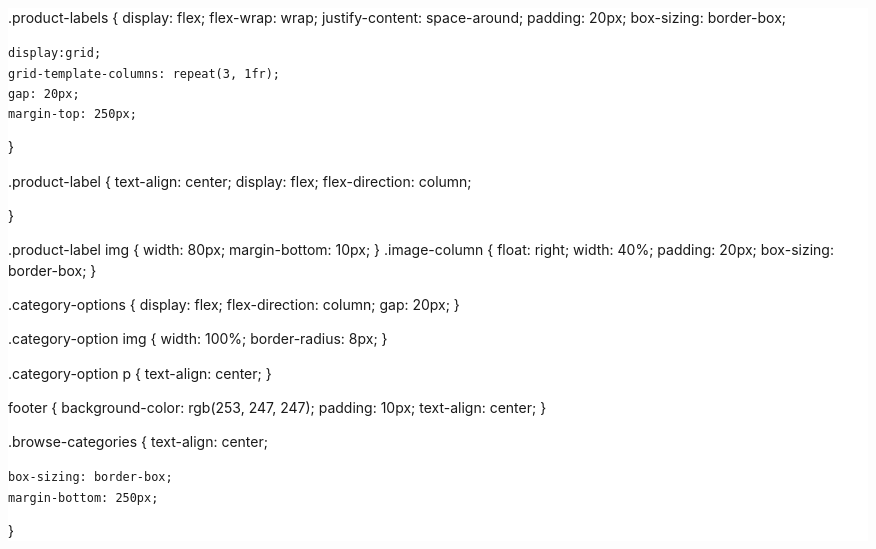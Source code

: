 .product-labels {
    display: flex;
    flex-wrap: wrap;
    justify-content: space-around;
    padding: 20px;
    box-sizing: border-box;
    
    display:grid;
    grid-template-columns: repeat(3, 1fr);
    gap: 20px;
    margin-top: 250px; 
}

.product-label {
    text-align: center;
    display: flex;
    flex-direction: column;
   
}

.product-label img {
    width: 80px;
    margin-bottom: 10px;
}
.image-column {
    float: right;
    width: 40%;
    padding: 20px;
    box-sizing: border-box;
}

.category-options {
    display: flex;
    flex-direction: column;
    gap: 20px;
}

.category-option img {
    width: 100%;
    border-radius: 8px;
}

.category-option p {
    text-align: center;
}

footer {
    background-color: rgb(253, 247, 247);
    padding: 10px;
    text-align: center;
}

.browse-categories {
    text-align: center;
   
    box-sizing: border-box;
    margin-bottom: 250px;
}
